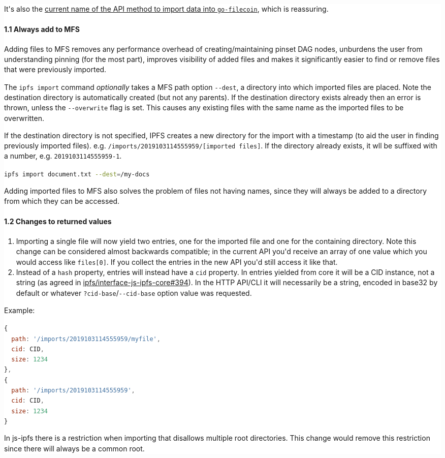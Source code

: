 It's also the [current name of the API method to import data into `go-filecoin`](https://github.com/filecoin-project/go-filecoin/blob/204837f72d20bd89889fcf92061c8846b238ccf4/cmd/go-filecoin/client.go#L62), which is reassuring.

#### 1.1 Always add to MFS

Adding files to MFS removes any performance overhead of creating/maintaining pinset DAG nodes, unburdens the user from understanding pinning (for the most part), improves visibility of added files and makes it significantly easier to find or remove files that were previously imported.

The `ipfs import` command _optionally_ takes a MFS path option `--dest`, a directory into which imported files are placed. Note the destination directory is automatically created (but not any parents). If the destination directory exists already then an error is thrown, unless the `--overwrite` flag is set. This causes any existing files with the same name as the imported files to be overwritten.

If the destination directory is not specified, IPFS creates a new directory for the import with a timestamp (to aid the user in finding previously imported files). e.g. `/imports/2019103114555959/[imported files]`. If the directory already exists, it wll be suffixed with a number, e.g. `2019103114555959-1`.

```sh
ipfs import document.txt --dest=/my-docs
```

Adding imported files to MFS also solves the problem of files not having names, since they will always be added to a directory from which they can be accessed.

#### 1.2 Changes to returned values

1. Importing a single file will now yield two entries, one for the imported file and one for the containing directory. Note this change can be considered almost backwards compatible; in the current API you'd receive an array of one value which you would access like `files[0]`. If you collect the entries in the new API you'd still access it like that.
2. Instead of a `hash` property, entries will instead have a `cid` property. In entries yielded from core it will be a CID instance, not a string (as agreed in [ipfs/interface-js-ipfs-core#394](https://github.com/ipfs/interface-js-ipfs-core/issues/394)). In the HTTP API/CLI it will necessarily be a string, encoded in base32 by default or whatever `?cid-base`/`--cid-base` option value was requested.

Example:

```js
{
  path: '/imports/2019103114555959/myfile',
  cid: CID,
  size: 1234
},
{
  path: '/imports/2019103114555959',
  cid: CID,
  size: 1234
}
```

In js-ipfs there is a restriction when importing that disallows multiple root directories. This change would remove this restriction since there will always be a common root.
